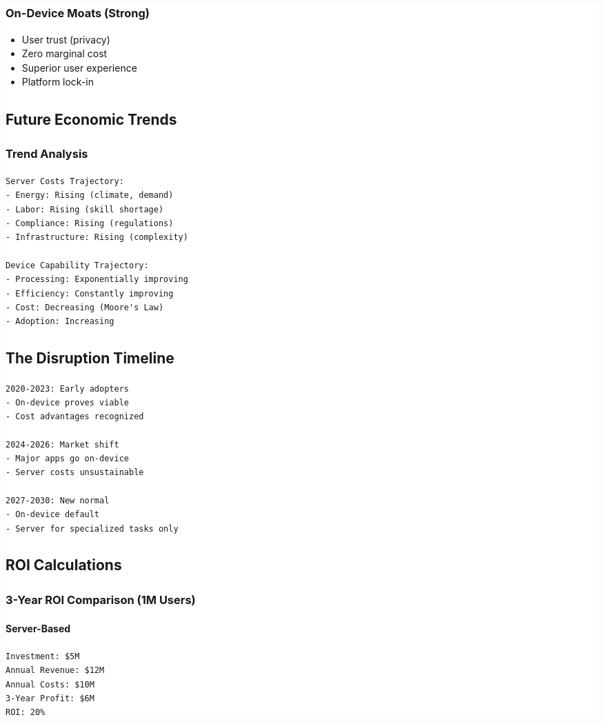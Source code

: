 ### On-Device Moats (Strong)
- User trust (privacy)
- Zero marginal cost
- Superior user experience
- Platform lock-in

## Future Economic Trends

### Trend Analysis

```
Server Costs Trajectory:
- Energy: Rising (climate, demand)
- Labor: Rising (skill shortage)
- Compliance: Rising (regulations)
- Infrastructure: Rising (complexity)

Device Capability Trajectory:
- Processing: Exponentially improving
- Efficiency: Constantly improving
- Cost: Decreasing (Moore's Law)
- Adoption: Increasing
```

## The Disruption Timeline

```
2020-2023: Early adopters
- On-device proves viable
- Cost advantages recognized

2024-2026: Market shift
- Major apps go on-device
- Server costs unsustainable

2027-2030: New normal
- On-device default
- Server for specialized tasks only
```

## ROI Calculations

### 3-Year ROI Comparison (1M Users)

#### Server-Based
```
Investment: $5M
Annual Revenue: $12M
Annual Costs: $10M
3-Year Profit: $6M
ROI: 20%
```
